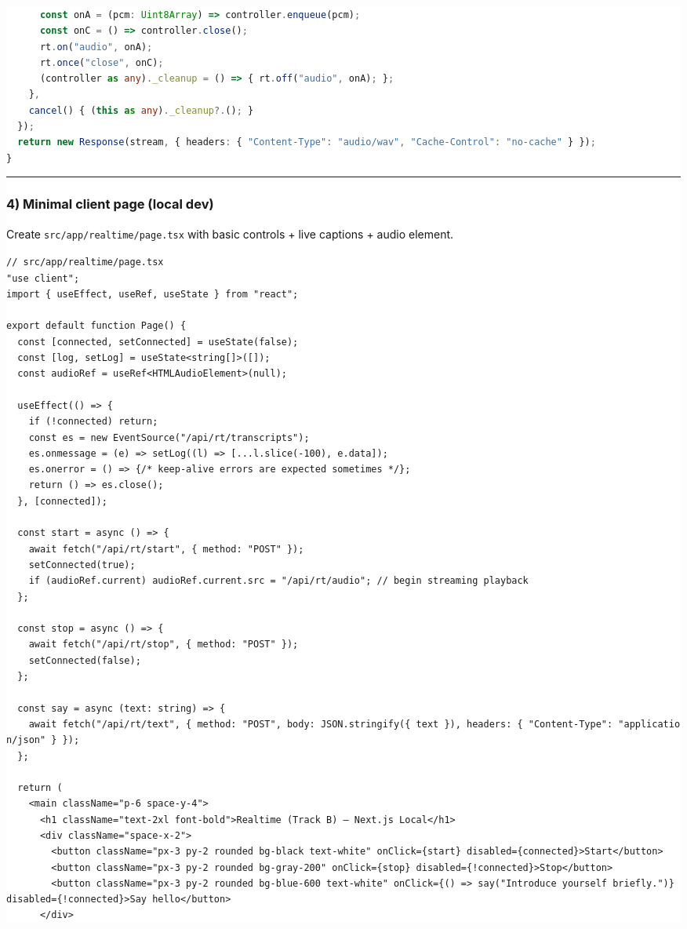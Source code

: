```typescript
      const onA = (pcm: Uint8Array) => controller.enqueue(pcm);
      const onC = () => controller.close();
      rt.on("audio", onA);
      rt.once("close", onC);
      (controller as any)._cleanup = () => { rt.off("audio", onA); };
    },
    cancel() { (this as any)._cleanup?.(); }
  });
  return new Response(stream, { headers: { "Content-Type": "audio/wav", "Cache-Control": "no-cache" } });
}
```

---

### 4) Minimal client page (local dev)

Create `src/app/realtime/page.tsx` with basic controls + live captions + audio element.

```tsx
// src/app/realtime/page.tsx
"use client";
import { useEffect, useRef, useState } from "react";

export default function Page() {
  const [connected, setConnected] = useState(false);
  const [log, setLog] = useState<string[]>([]);
  const audioRef = useRef<HTMLAudioElement>(null);

  useEffect(() => {
    if (!connected) return;
    const es = new EventSource("/api/rt/transcripts");
    es.onmessage = (e) => setLog((l) => [...l.slice(-100), e.data]);
    es.onerror = () => {/* keep-alive errors are expected sometimes */};
    return () => es.close();
  }, [connected]);

  const start = async () => {
    await fetch("/api/rt/start", { method: "POST" });
    setConnected(true);
    if (audioRef.current) audioRef.current.src = "/api/rt/audio"; // begin streaming playback
  };

  const stop = async () => {
    await fetch("/api/rt/stop", { method: "POST" });
    setConnected(false);
  };

  const say = async (text: string) => {
    await fetch("/api/rt/text", { method: "POST", body: JSON.stringify({ text }), headers: { "Content-Type": "application/json" } });
  };

  return (
    <main className="p-6 space-y-4">
      <h1 className="text-2xl font-bold">Realtime (Track B) — Next.js Local</h1>
      <div className="space-x-2">
        <button className="px-3 py-2 rounded bg-black text-white" onClick={start} disabled={connected}>Start</button>
        <button className="px-3 py-2 rounded bg-gray-200" onClick={stop} disabled={!connected}>Stop</button>
        <button className="px-3 py-2 rounded bg-blue-600 text-white" onClick={() => say("Introduce yourself briefly.")} disabled={!connected}>Say hello</button>
      </div>
```